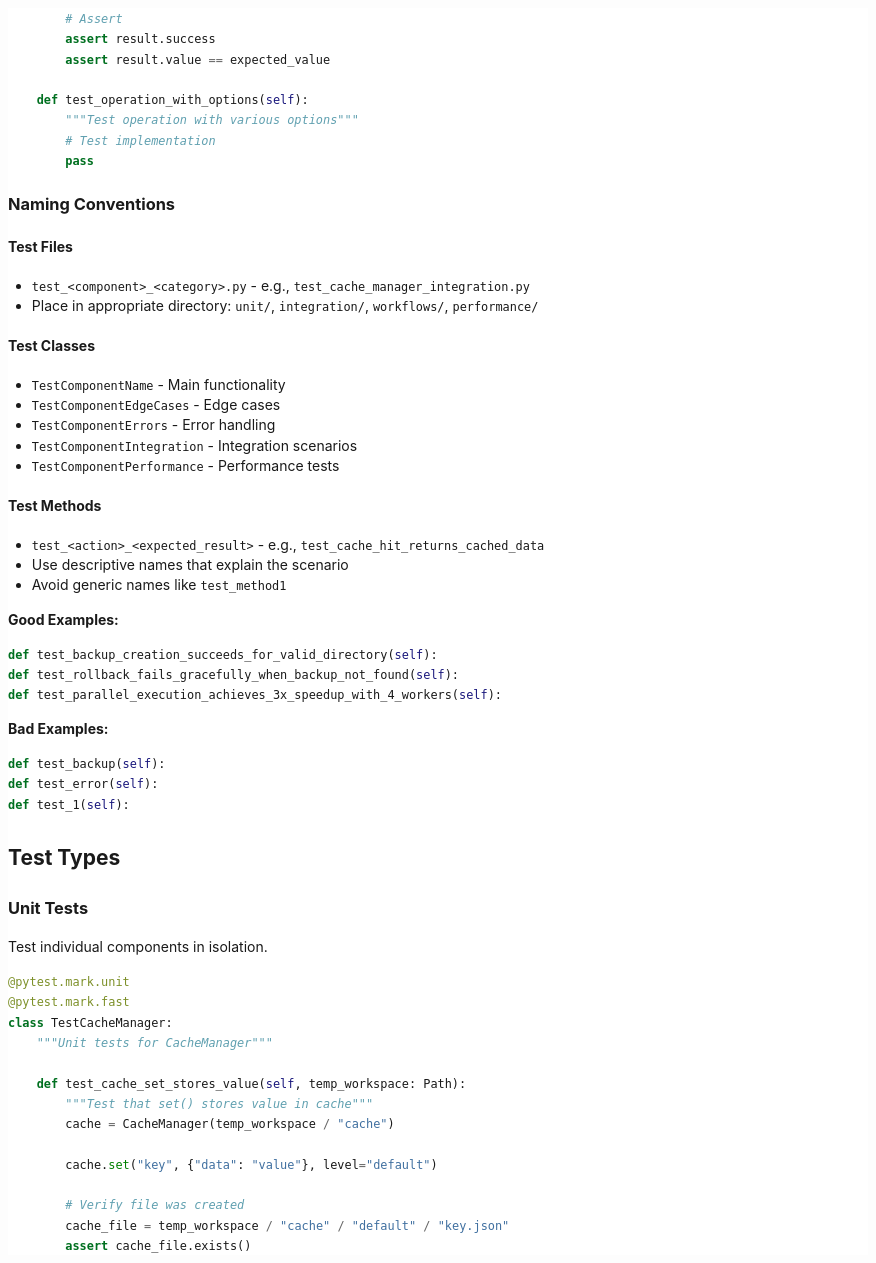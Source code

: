 ```python
        # Assert
        assert result.success
        assert result.value == expected_value

    def test_operation_with_options(self):
        """Test operation with various options"""
        # Test implementation
        pass
```

### Naming Conventions

#### Test Files

- `test_<component>_<category>.py` - e.g., `test_cache_manager_integration.py`
- Place in appropriate directory: `unit/`, `integration/`, `workflows/`, `performance/`

#### Test Classes

- `TestComponentName` - Main functionality
- `TestComponentEdgeCases` - Edge cases
- `TestComponentErrors` - Error handling
- `TestComponentIntegration` - Integration scenarios
- `TestComponentPerformance` - Performance tests

#### Test Methods

- `test_<action>_<expected_result>` - e.g., `test_cache_hit_returns_cached_data`
- Use descriptive names that explain the scenario
- Avoid generic names like `test_method1`

**Good Examples:**
```python
def test_backup_creation_succeeds_for_valid_directory(self):
def test_rollback_fails_gracefully_when_backup_not_found(self):
def test_parallel_execution_achieves_3x_speedup_with_4_workers(self):
```

**Bad Examples:**
```python
def test_backup(self):
def test_error(self):
def test_1(self):
```

## Test Types

### Unit Tests

Test individual components in isolation.

```python
@pytest.mark.unit
@pytest.mark.fast
class TestCacheManager:
    """Unit tests for CacheManager"""

    def test_cache_set_stores_value(self, temp_workspace: Path):
        """Test that set() stores value in cache"""
        cache = CacheManager(temp_workspace / "cache")

        cache.set("key", {"data": "value"}, level="default")

        # Verify file was created
        cache_file = temp_workspace / "cache" / "default" / "key.json"
        assert cache_file.exists()
```